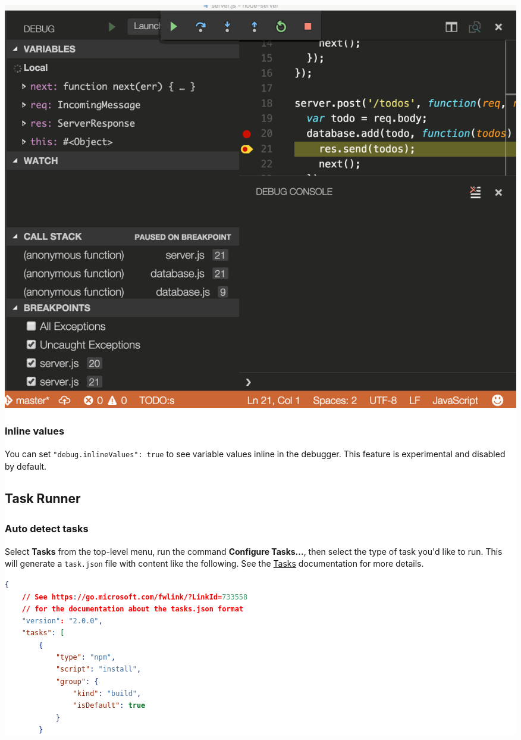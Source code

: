 ![data inspection](/images/debug_data_inspection.gif)

### Inline values

You can set `"debug.inlineValues": true` to see variable values inline in the debugger. This feature is experimental and disabled by default.

## Task Runner

### Auto detect tasks

Select **Tasks** from the top-level menu, run the command **Configure Tasks...**, then select the type of task you'd like to run.
This will generate a `task.json` file with content like the following. See the [Tasks](/md/编辑器/任务.md) documentation for more details.

```json
{
    // See https://go.microsoft.com/fwlink/?LinkId=733558
    // for the documentation about the tasks.json format
    "version": "2.0.0",
    "tasks": [
        {
            "type": "npm",
            "script": "install",
            "group": {
                "kind": "build",
                "isDefault": true
            }
        }
```